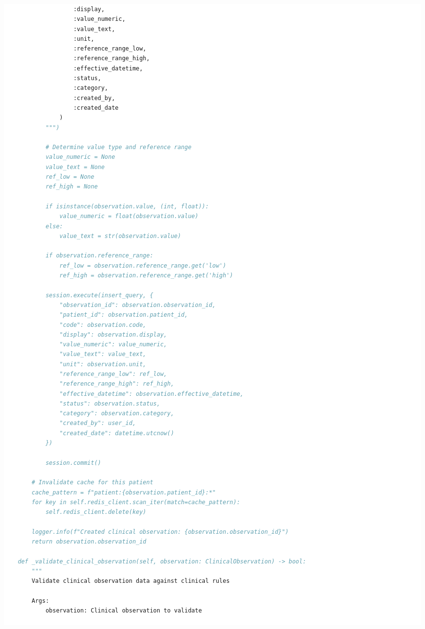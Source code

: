 ```python
                    :display,
                    :value_numeric,
                    :value_text,
                    :unit,
                    :reference_range_low,
                    :reference_range_high,
                    :effective_datetime,
                    :status,
                    :category,
                    :created_by,
                    :created_date
                )
            """)
            
            # Determine value type and reference range
            value_numeric = None
            value_text = None
            ref_low = None
            ref_high = None
            
            if isinstance(observation.value, (int, float)):
                value_numeric = float(observation.value)
            else:
                value_text = str(observation.value)
            
            if observation.reference_range:
                ref_low = observation.reference_range.get('low')
                ref_high = observation.reference_range.get('high')
            
            session.execute(insert_query, {
                "observation_id": observation.observation_id,
                "patient_id": observation.patient_id,
                "code": observation.code,
                "display": observation.display,
                "value_numeric": value_numeric,
                "value_text": value_text,
                "unit": observation.unit,
                "reference_range_low": ref_low,
                "reference_range_high": ref_high,
                "effective_datetime": observation.effective_datetime,
                "status": observation.status,
                "category": observation.category,
                "created_by": user_id,
                "created_date": datetime.utcnow()
            })
            
            session.commit()
        
        # Invalidate cache for this patient
        cache_pattern = f"patient:{observation.patient_id}:*"
        for key in self.redis_client.scan_iter(match=cache_pattern):
            self.redis_client.delete(key)
        
        logger.info(f"Created clinical observation: {observation.observation_id}")
        return observation.observation_id
    
    def _validate_clinical_observation(self, observation: ClinicalObservation) -> bool:
        """
        Validate clinical observation data against clinical rules
        
        Args:
            observation: Clinical observation to validate
            
```